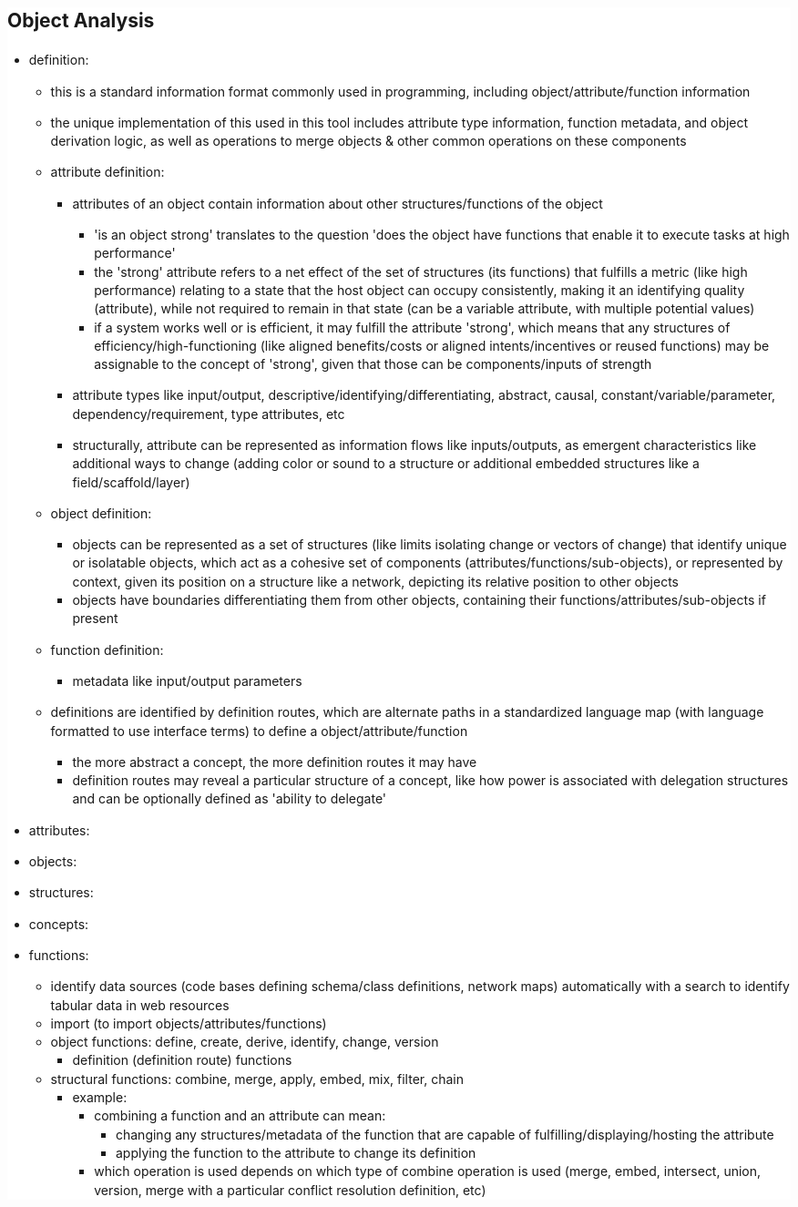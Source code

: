 
## Object Analysis

  - definition:

  	- this is a standard information format commonly used in programming, including object/attribute/function information

    - the unique implementation of this used in this tool includes attribute type information, function metadata, and object derivation logic, as well as operations to merge objects & other common operations on these components

    - attribute definition:
      - attributes of an object contain information about other structures/functions of the object
        - 'is an object strong' translates to the question 'does the object have functions that enable it to execute tasks at high performance'
        - the 'strong' attribute refers to a net effect of the set of structures (its functions) that fulfills a metric (like high performance) relating to a state that the host object can occupy consistently, making it an identifying quality (attribute), while not required to remain in that state (can be a variable attribute, with multiple potential values)
        - if a system works well or is efficient, it may fulfill the attribute 'strong', which means that any structures of efficiency/high-functioning (like aligned benefits/costs or aligned intents/incentives or reused functions) may be assignable to the concept of 'strong', given that those can be components/inputs of strength

      - attribute types like input/output, descriptive/identifying/differentiating, abstract, causal, constant/variable/parameter, dependency/requirement, type attributes, etc
      - structurally, attribute can be represented as information flows like inputs/outputs, as emergent characteristics like additional ways to change (adding color or sound to a structure or additional embedded structures like a field/scaffold/layer)

    - object definition:
      - objects can be represented as a set of structures (like limits isolating change or vectors of change) that identify unique or isolatable objects, which act as a cohesive set of components (attributes/functions/sub-objects), or represented by context, given its position on a structure like a network, depicting its relative position to other objects
      - objects have boundaries differentiating them from other objects, containing their functions/attributes/sub-objects if present
        
    - function definition:
      - metadata like input/output parameters

    - definitions are identified by definition routes, which are alternate paths in a standardized language map (with language formatted to use interface terms) to define a object/attribute/function
      - the more abstract a concept, the more definition routes it may have
      - definition routes may reveal a particular structure of a concept, like how power is associated with delegation structures and can be optionally defined as 'ability to delegate'

  - attributes:
  - objects:
  - structures:
  - concepts:
  - functions:

  	- identify data sources (code bases defining schema/class definitions, network maps) automatically with a search to identify tabular data in web resources
    - import (to import objects/attributes/functions)
    - object functions: define, create, derive, identify, change, version
      - definition (definition route) functions
  	- structural functions: combine, merge, apply, embed, mix, filter, chain
      - example: 
        - combining a function and an attribute can mean:
          - changing any structures/metadata of the function that are capable of fulfilling/displaying/hosting the attribute
          - applying the function to the attribute to change its definition
        - which operation is used depends on which type of combine operation is used (merge, embed, intersect, union, version, merge with a particular conflict resolution definition, etc)
